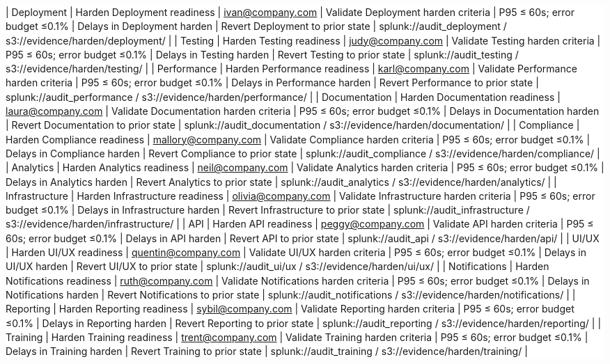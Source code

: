 | Deployment     | Harden Deployment readiness     | ivan@company.com    | Validate Deployment harden criteria     | P95 ≤ 60s; error budget ≤0.1% | Delays in Deployment harden     | Revert Deployment to prior state     | splunk://audit_deployment / s3://evidence/harden/deployment/         |
| Testing        | Harden Testing readiness        | judy@company.com    | Validate Testing harden criteria        | P95 ≤ 60s; error budget ≤0.1% | Delays in Testing harden        | Revert Testing to prior state        | splunk://audit_testing / s3://evidence/harden/testing/               |
| Performance    | Harden Performance readiness    | karl@company.com    | Validate Performance harden criteria    | P95 ≤ 60s; error budget ≤0.1% | Delays in Performance harden    | Revert Performance to prior state    | splunk://audit_performance / s3://evidence/harden/performance/       |
| Documentation  | Harden Documentation readiness  | laura@company.com   | Validate Documentation harden criteria  | P95 ≤ 60s; error budget ≤0.1% | Delays in Documentation harden  | Revert Documentation to prior state  | splunk://audit_documentation / s3://evidence/harden/documentation/   |
| Compliance     | Harden Compliance readiness     | mallory@company.com | Validate Compliance harden criteria     | P95 ≤ 60s; error budget ≤0.1% | Delays in Compliance harden     | Revert Compliance to prior state     | splunk://audit_compliance / s3://evidence/harden/compliance/         |
| Analytics      | Harden Analytics readiness      | neil@company.com    | Validate Analytics harden criteria      | P95 ≤ 60s; error budget ≤0.1% | Delays in Analytics harden      | Revert Analytics to prior state      | splunk://audit_analytics / s3://evidence/harden/analytics/           |
| Infrastructure | Harden Infrastructure readiness | olivia@company.com  | Validate Infrastructure harden criteria | P95 ≤ 60s; error budget ≤0.1% | Delays in Infrastructure harden | Revert Infrastructure to prior state | splunk://audit_infrastructure / s3://evidence/harden/infrastructure/ |
| API            | Harden API readiness            | peggy@company.com   | Validate API harden criteria            | P95 ≤ 60s; error budget ≤0.1% | Delays in API harden            | Revert API to prior state            | splunk://audit_api / s3://evidence/harden/api/                       |
| UI/UX          | Harden UI/UX readiness          | quentin@company.com | Validate UI/UX harden criteria          | P95 ≤ 60s; error budget ≤0.1% | Delays in UI/UX harden          | Revert UI/UX to prior state          | splunk://audit_ui/ux / s3://evidence/harden/ui/ux/                   |
| Notifications  | Harden Notifications readiness  | ruth@company.com    | Validate Notifications harden criteria  | P95 ≤ 60s; error budget ≤0.1% | Delays in Notifications harden  | Revert Notifications to prior state  | splunk://audit_notifications / s3://evidence/harden/notifications/   |
| Reporting      | Harden Reporting readiness      | sybil@company.com   | Validate Reporting harden criteria      | P95 ≤ 60s; error budget ≤0.1% | Delays in Reporting harden      | Revert Reporting to prior state      | splunk://audit_reporting / s3://evidence/harden/reporting/           |
| Training       | Harden Training readiness       | trent@company.com   | Validate Training harden criteria       | P95 ≤ 60s; error budget ≤0.1% | Delays in Training harden       | Revert Training to prior state       | splunk://audit_training / s3://evidence/harden/training/             |
